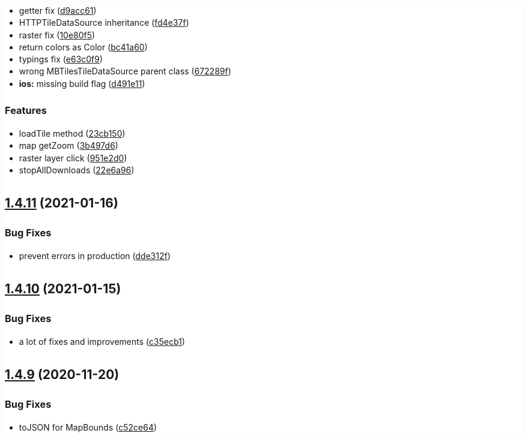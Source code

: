 * getter fix ([d9acc61](https://github.com/farfromrefug/nativescript-carto/commit/d9acc6114132445efc007c1649ec5308e6fbbe56))
* HTTPTileDataSource inheritance ([fd4e37f](https://github.com/farfromrefug/nativescript-carto/commit/fd4e37fb202a9c7c5f34e309154b10daa9056403))
* raster fix ([10e80f5](https://github.com/farfromrefug/nativescript-carto/commit/10e80f59c469bab442b6beb589a20eb8fb953200))
* return colors as Color ([bc41a60](https://github.com/farfromrefug/nativescript-carto/commit/bc41a600baffb4e60adc6fd3e84d3882486a04b6))
* typings fix ([e63c0f9](https://github.com/farfromrefug/nativescript-carto/commit/e63c0f9e59134a117342f519394252b294806930))
* wrong MBTilesTileDataSource parent class ([672289f](https://github.com/farfromrefug/nativescript-carto/commit/672289fa3655caa9f89bba6c601f3ed2d637206f))
* **ios:** missing build flag ([d491e11](https://github.com/farfromrefug/nativescript-carto/commit/d491e118ff885024430d24571cbb638a0bb426c2))

### Features

* loadTile method ([23cb150](https://github.com/farfromrefug/nativescript-carto/commit/23cb150febe045623457db5d90e458abe7aeb0b6))
* map getZoom ([3b497d6](https://github.com/farfromrefug/nativescript-carto/commit/3b497d68422075a91522f2b873c51fabbb4762dd))
* raster layer click ([951e2d0](https://github.com/farfromrefug/nativescript-carto/commit/951e2d03df0073d7d387120215a325ef07d459d9))
* stopAllDownloads ([22e6a96](https://github.com/farfromrefug/nativescript-carto/commit/22e6a967a4ea5f0bfe1bf98f6bd08033c0ddd0ea))

## [1.4.11](https://github.com/farfromrefug/nativescript-carto/compare/v1.4.10...v1.4.11) (2021-01-16)

### Bug Fixes

* prevent errors in production ([dde312f](https://github.com/farfromrefug/nativescript-carto/commit/dde312f5ed6993d3a15fa85f709447eca3e725d0))

## [1.4.10](https://github.com/farfromrefug/nativescript-carto/compare/v1.4.9...v1.4.10) (2021-01-15)

### Bug Fixes

* a lot of fixes and improvements ([c35ecb1](https://github.com/farfromrefug/nativescript-carto/commit/c35ecb112d8c44b11f8471051b2ae64c6bacb526))

## [1.4.9](https://github.com/farfromrefug/nativescript-carto/compare/v1.4.8...v1.4.9) (2020-11-20)

### Bug Fixes

* toJSON for MapBounds ([c52ce64](https://github.com/farfromrefug/nativescript-carto/commit/c52ce6435dd8f7c9e3c690453f8a1c392855c0e3))
